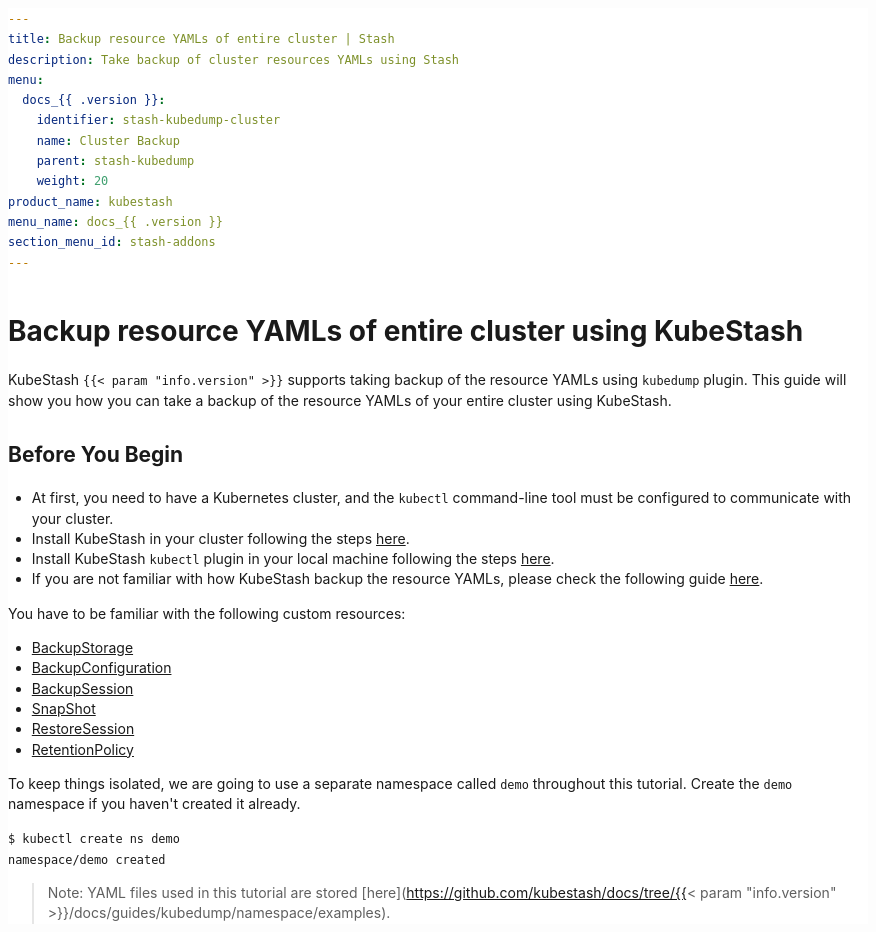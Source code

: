 ```yaml
---
title: Backup resource YAMLs of entire cluster | Stash
description: Take backup of cluster resources YAMLs using Stash
menu:
  docs_{{ .version }}:
    identifier: stash-kubedump-cluster
    name: Cluster Backup
    parent: stash-kubedump
    weight: 20
product_name: kubestash
menu_name: docs_{{ .version }}
section_menu_id: stash-addons
---
```


# Backup resource YAMLs of entire cluster using KubeStash

KubeStash `{{< param "info.version" >}}` supports taking backup of the resource YAMLs using `kubedump` plugin. This guide will show you how you can take a backup of the resource YAMLs of your entire cluster using KubeStash.

## Before You Begin

- At first, you need to have a Kubernetes cluster, and the `kubectl` command-line tool must be configured to communicate with your cluster.
- Install KubeStash in your cluster following the steps [here](/docs/setup/install/kubestash/index.md).
- Install KubeStash `kubectl` plugin in your local machine following the steps [here](/docs/setup/install/kubectl-plugin/index.md).
- If you are not familiar with how KubeStash backup the resource YAMLs, please check the following guide [here](/docs/guides/kubedump/overview/index.md).

You have to be familiar with the following custom resources:

- [BackupStorage](/docs/concepts/crds/backupstorage/index.md)
- [BackupConfiguration](/docs/concepts/crds/backupconfiguration/index.md)
- [BackupSession](/docs/concepts/crds/backupsession/index.md)
- [SnapShot](/docs/concepts/crds/snapshot/index.md)
- [RestoreSession](/docs/concepts/crds/restoresession/index.md)
- [RetentionPolicy](/docs/concepts/crds/retentionpolicy/index.md)

To keep things isolated, we are going to use a separate namespace called `demo` throughout this tutorial. Create the `demo` namespace if you haven't created it already.

```bash
$ kubectl create ns demo
namespace/demo created
```

> Note: YAML files used in this tutorial are stored [here](https://github.com/kubestash/docs/tree/{{< param "info.version" >}}/docs/guides/kubedump/namespace/examples).
